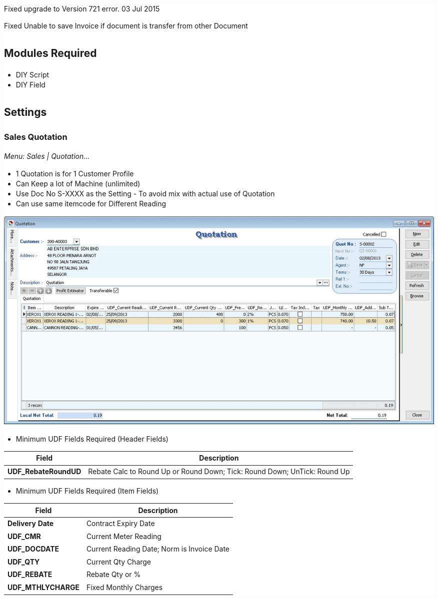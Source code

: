 Fixed upgrade to Version 721 error.
03 Jul 2015

Fixed Unable to save Invoice if document is transfer from other Document

## Modules Required

* DIY Script
* DIY Field

## Settings

### Sales Quotation

*Menu: Sales | Quotation...*

* 1 Quotation is for 1 Customer Profile
* Can Keep a lot of Machine (unlimited)
* Use Doc No S-XXXX as the Setting - To avoid mix with actual use of Quotation
* Can use same itemcode for Different Reading

![photocopier-quotation](../../../static/img/miscellaneous/business-nature-industries/photocopierGuide/photocopier-quotation.jpg)

* Minimum UDF Fields Required (Header Fields)

| **Field**          | **Description**                                                |
|---------------------|----------------------------------------------------------------|
| **UDF_RebateRoundUD** | Rebate Calc to Round Up or Round Down; Tick: Round Down; UnTick: Round Up |

* Minimum UDF Fields Required (Item Fields)

| **Field**          | **Description**                              |
|---------------------|----------------------------------------------|
| **Delivery Date**   | Contract Expiry Date                         |
| **UDF_CMR**         | Current Meter Reading                        |
| **UDF_DOCDATE**     | Current Reading Date; Norm is Invoice Date   |
| **UDF_QTY**         | Current Qty Charge                           |
| **UDF_REBATE**      | Rebate Qty or %                              |
| **UDF_MTHLYCHARGE** | Fixed Monthly Charges                        |